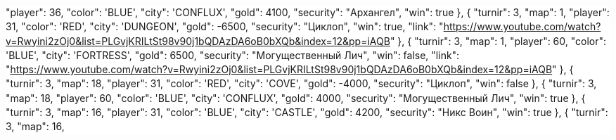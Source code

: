 "player": 36,
"color": 'BLUE',
"city": 'CONFLUX',
"gold": 4100,
"security": "Архангел",
"win": true
},
{
"turnir": 3,
"map": 1,
"player": 31,
"color": 'RED',
"city": 'DUNGEON',
"gold": -6500,
"security": "Циклоп",
"win": true,
"link": "https://www.youtube.com/watch?v=Rwyini2zOj0&list=PLGvjKRILtSt98v90j1bQDAzDA6oB0bXQb&index=12&pp=iAQB"
},
{
"turnir": 3,
"map": 1,
"player": 60,
"color": 'BLUE',
"city": 'FORTRESS',
"gold": 6500,
"security": "Могущественный Лич",
"win": false,
"link": "https://www.youtube.com/watch?v=Rwyini2zOj0&list=PLGvjKRILtSt98v90j1bQDAzDA6oB0bXQb&index=12&pp=iAQB"
},
{
"turnir": 3,
"map": 18,
"player": 31,
"color": 'RED',
"city": 'COVE',
"gold": -4000,
"security": "Циклоп",
"win": false
},
{
"turnir": 3,
"map": 18,
"player": 60,
"color": 'BLUE',
"city": 'CONFLUX',
"gold": 4000,
"security": "Могущественный Лич",
"win": true
},
{
"turnir": 3,
"map": 16,
"player": 31,
"color": 'BLUE',
"city": 'CASTLE',
"gold": 4200,
"security": "Никс Воин",
"win": true
},
{
"turnir": 3,
"map": 16,